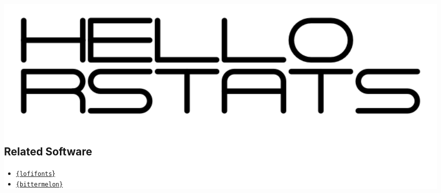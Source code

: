 <img src="man/figures/README-unnamed-chunk-4-1.png" width="100%" />

## Related Software

- [`{lofifonts`}](https://cran.r-project.org/package=lofifonts)
- [`{bittermelon}`](https://cran.r-project.org/package=bittermelon)
